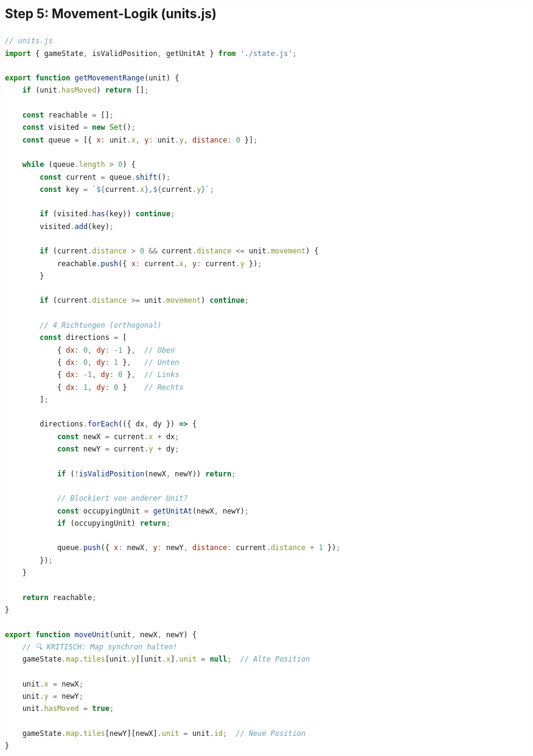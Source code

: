 
## Step 5: Movement-Logik (units.js)

```javascript
// units.js
import { gameState, isValidPosition, getUnitAt } from './state.js';

export function getMovementRange(unit) {
    if (unit.hasMoved) return [];

    const reachable = [];
    const visited = new Set();
    const queue = [{ x: unit.x, y: unit.y, distance: 0 }];

    while (queue.length > 0) {
        const current = queue.shift();
        const key = `${current.x},${current.y}`;

        if (visited.has(key)) continue;
        visited.add(key);

        if (current.distance > 0 && current.distance <= unit.movement) {
            reachable.push({ x: current.x, y: current.y });
        }

        if (current.distance >= unit.movement) continue;

        // 4 Richtungen (orthogonal)
        const directions = [
            { dx: 0, dy: -1 },  // Oben
            { dx: 0, dy: 1 },   // Unten
            { dx: -1, dy: 0 },  // Links
            { dx: 1, dy: 0 }    // Rechts
        ];

        directions.forEach(({ dx, dy }) => {
            const newX = current.x + dx;
            const newY = current.y + dy;

            if (!isValidPosition(newX, newY)) return;

            // Blockiert von anderer Unit?
            const occupyingUnit = getUnitAt(newX, newY);
            if (occupyingUnit) return;

            queue.push({ x: newX, y: newY, distance: current.distance + 1 });
        });
    }

    return reachable;
}

export function moveUnit(unit, newX, newY) {
    // 🔍 KRITISCH: Map synchron halten!
    gameState.map.tiles[unit.y][unit.x].unit = null;  // Alte Position

    unit.x = newX;
    unit.y = newY;
    unit.hasMoved = true;

    gameState.map.tiles[newY][newX].unit = unit.id;  // Neue Position
}
```
